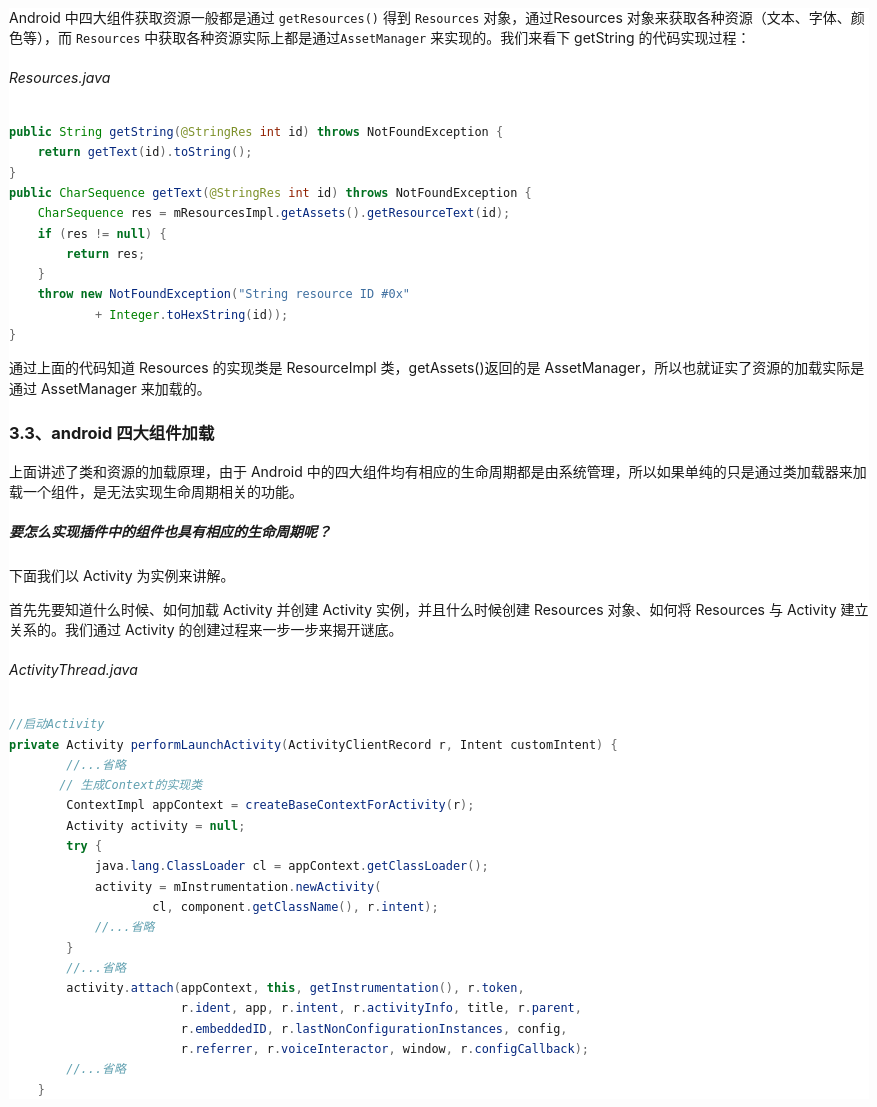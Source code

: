 Android 中四大组件获取资源一般都是通过 `getResources()` 得到 `Resources` 对象，通过Resources 对象来获取各种资源（文本、字体、颜色等），而 `Resources` 中获取各种资源实际上都是通过`AssetManager` 来实现的。我们来看下 getString 的代码实现过程：

###### Resources.java

```java
public String getString(@StringRes int id) throws NotFoundException {
    return getText(id).toString();
}
public CharSequence getText(@StringRes int id) throws NotFoundException {
    CharSequence res = mResourcesImpl.getAssets().getResourceText(id);
    if (res != null) {
        return res;
    }
    throw new NotFoundException("String resource ID #0x"
            + Integer.toHexString(id));
}
```

通过上面的代码知道 Resources 的实现类是 ResourceImpl 类，getAssets()返回的是 AssetManager，所以也就证实了资源的加载实际是通过 AssetManager 来加载的。

### 3.3、android 四大组件加载

上面讲述了类和资源的加载原理，由于 Android 中的四大组件均有相应的生命周期都是由系统管理，所以如果单纯的只是通过类加载器来加载一个组件，是无法实现生命周期相关的功能。

##### 要怎么实现插件中的组件也具有相应的生命周期呢？

下面我们以 Activity 为实例来讲解。

首先先要知道什么时候、如何加载 Activity 并创建 Activity 实例，并且什么时候创建 Resources 对象、如何将 Resources 与 Activity 建立关系的。我们通过 Activity 的创建过程来一步一步来揭开谜底。

###### ActivityThread.java

```java
//启动Activity
private Activity performLaunchActivity(ActivityClientRecord r, Intent customIntent) {
        //...省略
       // 生成Context的实现类
        ContextImpl appContext = createBaseContextForActivity(r);
        Activity activity = null;
        try {
            java.lang.ClassLoader cl = appContext.getClassLoader();
            activity = mInstrumentation.newActivity(
                    cl, component.getClassName(), r.intent);
            //...省略
        }
        //...省略
        activity.attach(appContext, this, getInstrumentation(), r.token,
                        r.ident, app, r.intent, r.activityInfo, title, r.parent,
                        r.embeddedID, r.lastNonConfigurationInstances, config,
                        r.referrer, r.voiceInteractor, window, r.configCallback);
        //...省略
    }
```

